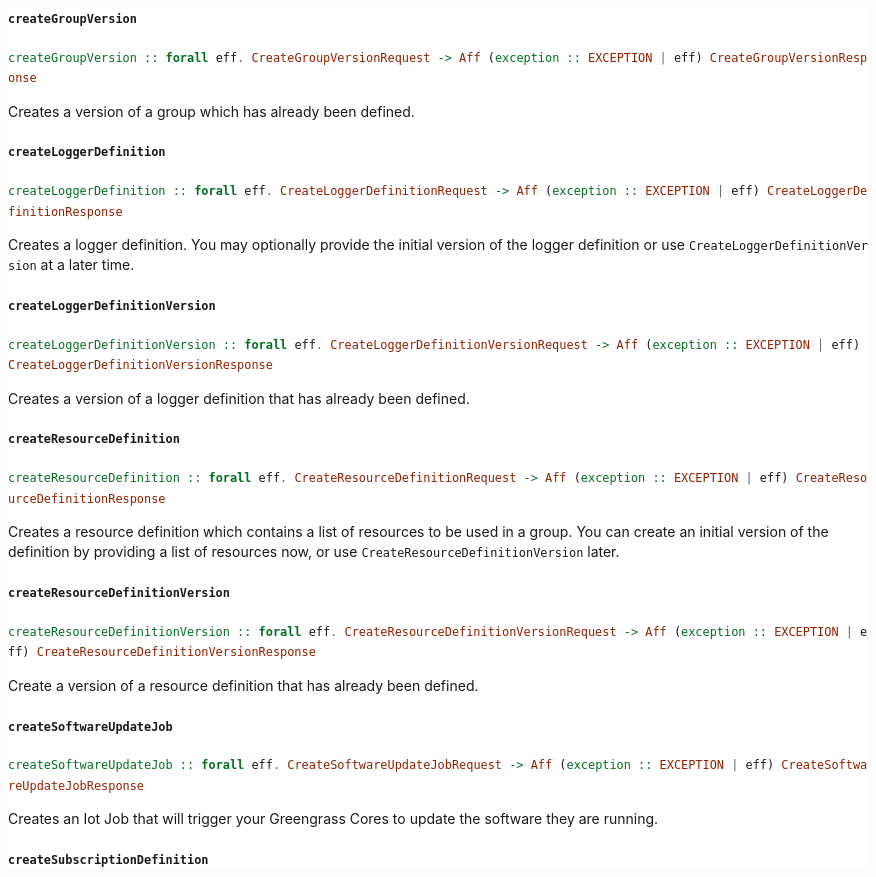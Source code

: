 #### `createGroupVersion`

``` purescript
createGroupVersion :: forall eff. CreateGroupVersionRequest -> Aff (exception :: EXCEPTION | eff) CreateGroupVersionResponse
```

Creates a version of a group which has already been defined.

#### `createLoggerDefinition`

``` purescript
createLoggerDefinition :: forall eff. CreateLoggerDefinitionRequest -> Aff (exception :: EXCEPTION | eff) CreateLoggerDefinitionResponse
```

Creates a logger definition. You may optionally provide the initial version of the logger definition or use ``CreateLoggerDefinitionVersion`` at a later time.

#### `createLoggerDefinitionVersion`

``` purescript
createLoggerDefinitionVersion :: forall eff. CreateLoggerDefinitionVersionRequest -> Aff (exception :: EXCEPTION | eff) CreateLoggerDefinitionVersionResponse
```

Creates a version of a logger definition that has already been defined.

#### `createResourceDefinition`

``` purescript
createResourceDefinition :: forall eff. CreateResourceDefinitionRequest -> Aff (exception :: EXCEPTION | eff) CreateResourceDefinitionResponse
```

Creates a resource definition which contains a list of resources to be used in a group. You can create an initial version of the definition by providing a list of resources now, or use ``CreateResourceDefinitionVersion`` later.

#### `createResourceDefinitionVersion`

``` purescript
createResourceDefinitionVersion :: forall eff. CreateResourceDefinitionVersionRequest -> Aff (exception :: EXCEPTION | eff) CreateResourceDefinitionVersionResponse
```

Create a version of a resource definition that has already been defined.

#### `createSoftwareUpdateJob`

``` purescript
createSoftwareUpdateJob :: forall eff. CreateSoftwareUpdateJobRequest -> Aff (exception :: EXCEPTION | eff) CreateSoftwareUpdateJobResponse
```

Creates an Iot Job that will trigger your Greengrass Cores to update the software they are running.

#### `createSubscriptionDefinition`
